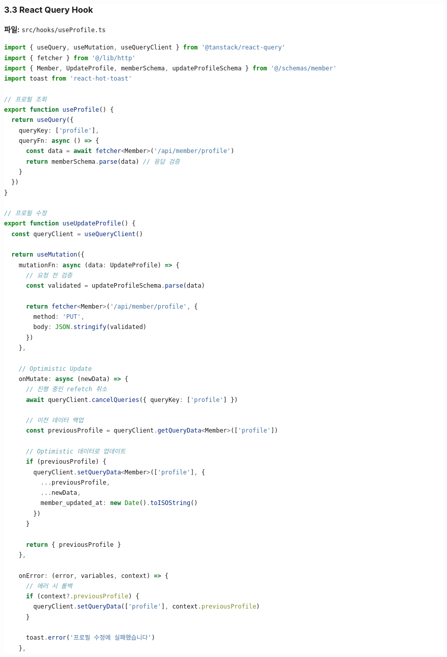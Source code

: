### 3.3 React Query Hook

**파일:** `src/hooks/useProfile.ts`

```typescript
import { useQuery, useMutation, useQueryClient } from '@tanstack/react-query'
import { fetcher } from '@/lib/http'
import { Member, UpdateProfile, memberSchema, updateProfileSchema } from '@/schemas/member'
import toast from 'react-hot-toast'

// 프로필 조회
export function useProfile() {
  return useQuery({
    queryKey: ['profile'],
    queryFn: async () => {
      const data = await fetcher<Member>('/api/member/profile')
      return memberSchema.parse(data) // 응답 검증
    }
  })
}

// 프로필 수정
export function useUpdateProfile() {
  const queryClient = useQueryClient()

  return useMutation({
    mutationFn: async (data: UpdateProfile) => {
      // 요청 전 검증
      const validated = updateProfileSchema.parse(data)

      return fetcher<Member>('/api/member/profile', {
        method: 'PUT',
        body: JSON.stringify(validated)
      })
    },

    // Optimistic Update
    onMutate: async (newData) => {
      // 진행 중인 refetch 취소
      await queryClient.cancelQueries({ queryKey: ['profile'] })

      // 이전 데이터 백업
      const previousProfile = queryClient.getQueryData<Member>(['profile'])

      // Optimistic 데이터로 업데이트
      if (previousProfile) {
        queryClient.setQueryData<Member>(['profile'], {
          ...previousProfile,
          ...newData,
          member_updated_at: new Date().toISOString()
        })
      }

      return { previousProfile }
    },

    onError: (error, variables, context) => {
      // 에러 시 롤백
      if (context?.previousProfile) {
        queryClient.setQueryData(['profile'], context.previousProfile)
      }

      toast.error('프로필 수정에 실패했습니다')
    },
```